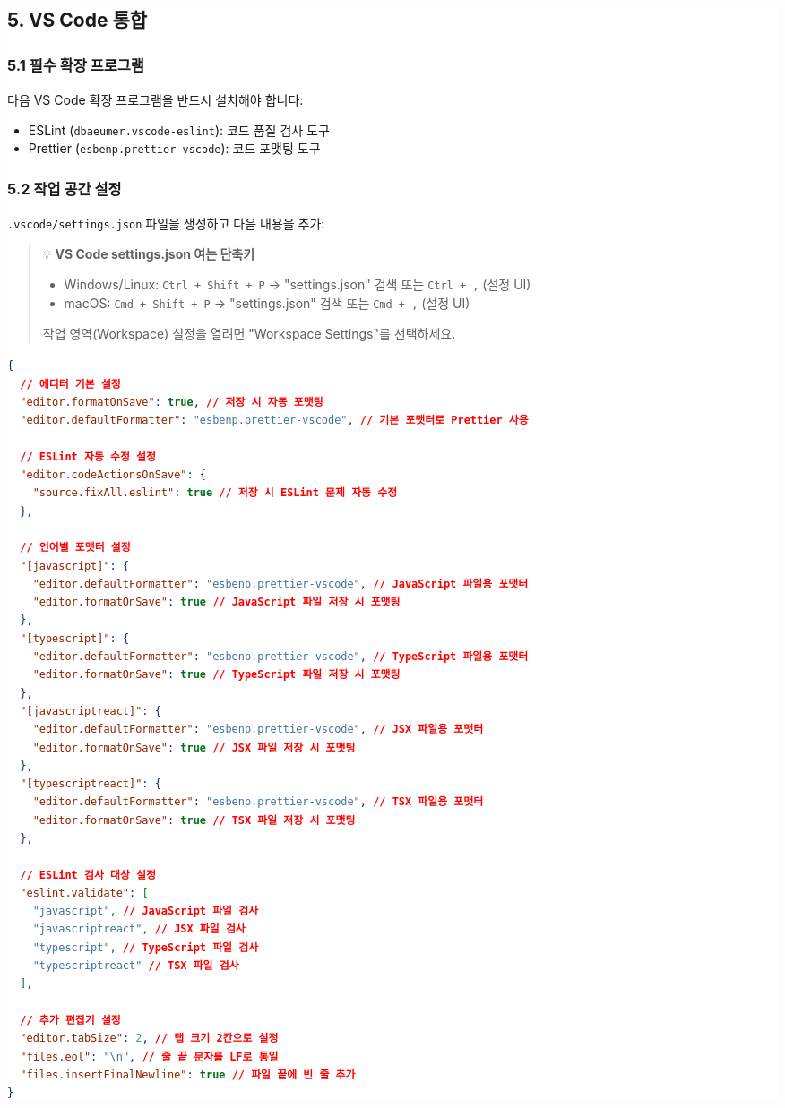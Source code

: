## 5. VS Code 통합

### 5.1 필수 확장 프로그램

다음 VS Code 확장 프로그램을 반드시 설치해야 합니다:

- ESLint (`dbaeumer.vscode-eslint`): 코드 품질 검사 도구
- Prettier (`esbenp.prettier-vscode`): 코드 포맷팅 도구

### 5.2 작업 공간 설정

`.vscode/settings.json` 파일을 생성하고 다음 내용을 추가:

> 💡 **VS Code settings.json 여는 단축키**
>
> - Windows/Linux: `Ctrl + Shift + P` → "settings.json" 검색 또는 `Ctrl + ,` (설정 UI)
> - macOS: `Cmd + Shift + P` → "settings.json" 검색 또는 `Cmd + ,` (설정 UI)
>
> 작업 영역(Workspace) 설정을 열려면 "Workspace Settings"를 선택하세요.

```json
{
  // 에디터 기본 설정
  "editor.formatOnSave": true, // 저장 시 자동 포맷팅
  "editor.defaultFormatter": "esbenp.prettier-vscode", // 기본 포맷터로 Prettier 사용

  // ESLint 자동 수정 설정
  "editor.codeActionsOnSave": {
    "source.fixAll.eslint": true // 저장 시 ESLint 문제 자동 수정
  },

  // 언어별 포맷터 설정
  "[javascript]": {
    "editor.defaultFormatter": "esbenp.prettier-vscode", // JavaScript 파일용 포맷터
    "editor.formatOnSave": true // JavaScript 파일 저장 시 포맷팅
  },
  "[typescript]": {
    "editor.defaultFormatter": "esbenp.prettier-vscode", // TypeScript 파일용 포맷터
    "editor.formatOnSave": true // TypeScript 파일 저장 시 포맷팅
  },
  "[javascriptreact]": {
    "editor.defaultFormatter": "esbenp.prettier-vscode", // JSX 파일용 포맷터
    "editor.formatOnSave": true // JSX 파일 저장 시 포맷팅
  },
  "[typescriptreact]": {
    "editor.defaultFormatter": "esbenp.prettier-vscode", // TSX 파일용 포맷터
    "editor.formatOnSave": true // TSX 파일 저장 시 포맷팅
  },

  // ESLint 검사 대상 설정
  "eslint.validate": [
    "javascript", // JavaScript 파일 검사
    "javascriptreact", // JSX 파일 검사
    "typescript", // TypeScript 파일 검사
    "typescriptreact" // TSX 파일 검사
  ],

  // 추가 편집기 설정
  "editor.tabSize": 2, // 탭 크기 2칸으로 설정
  "files.eol": "\n", // 줄 끝 문자를 LF로 통일
  "files.insertFinalNewline": true // 파일 끝에 빈 줄 추가
}
```
